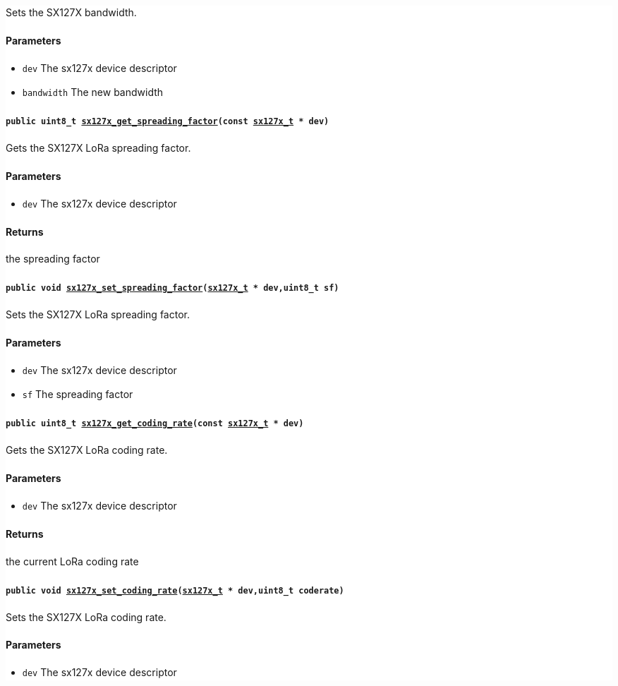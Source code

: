 Sets the SX127X bandwidth.

#### Parameters
* `dev` The sx127x device descriptor 

* `bandwidth` The new bandwidth

#### `public uint8_t `[`sx127x_get_spreading_factor`](#group__drivers__sx127x_1gaf14f7bea1913a4297a158858c7368315)`(const `[`sx127x_t`](./doc/starlight-docs/src/content/docs/apidoc/api-drivers_sx127x.md#structsx127x__t)` * dev)` 

Gets the SX127X LoRa spreading factor.

#### Parameters
* `dev` The sx127x device descriptor

#### Returns
the spreading factor

#### `public void `[`sx127x_set_spreading_factor`](#group__drivers__sx127x_1ga914d1b76403ef35846d15397a256b4b9)`(`[`sx127x_t`](./doc/starlight-docs/src/content/docs/apidoc/api-drivers_sx127x.md#structsx127x__t)` * dev,uint8_t sf)` 

Sets the SX127X LoRa spreading factor.

#### Parameters
* `dev` The sx127x device descriptor 

* `sf` The spreading factor

#### `public uint8_t `[`sx127x_get_coding_rate`](#group__drivers__sx127x_1ga04abdff6e899085024d9502a30fc58b8)`(const `[`sx127x_t`](./doc/starlight-docs/src/content/docs/apidoc/api-drivers_sx127x.md#structsx127x__t)` * dev)` 

Gets the SX127X LoRa coding rate.

#### Parameters
* `dev` The sx127x device descriptor

#### Returns
the current LoRa coding rate

#### `public void `[`sx127x_set_coding_rate`](#group__drivers__sx127x_1ga2c59a9d58e8e9649119671184e5d48bd)`(`[`sx127x_t`](./doc/starlight-docs/src/content/docs/apidoc/api-drivers_sx127x.md#structsx127x__t)` * dev,uint8_t coderate)` 

Sets the SX127X LoRa coding rate.

#### Parameters
* `dev` The sx127x device descriptor 

